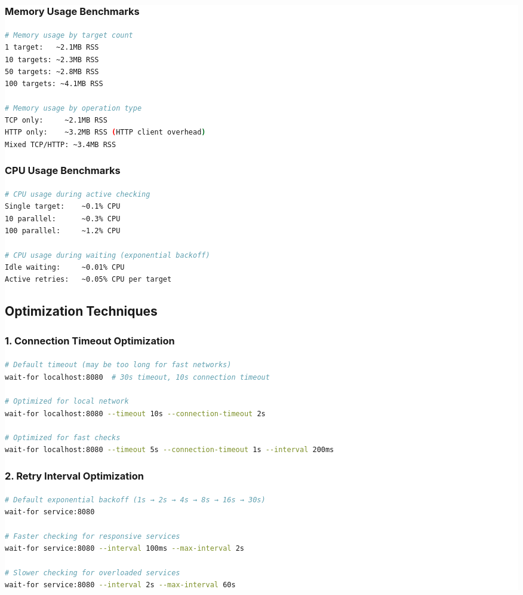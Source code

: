 ### Memory Usage Benchmarks

```bash
# Memory usage by target count
1 target:   ~2.1MB RSS
10 targets: ~2.3MB RSS
50 targets: ~2.8MB RSS
100 targets: ~4.1MB RSS

# Memory usage by operation type
TCP only:     ~2.1MB RSS
HTTP only:    ~3.2MB RSS (HTTP client overhead)
Mixed TCP/HTTP: ~3.4MB RSS
```

### CPU Usage Benchmarks

```bash
# CPU usage during active checking
Single target:    ~0.1% CPU
10 parallel:      ~0.3% CPU
100 parallel:     ~1.2% CPU

# CPU usage during waiting (exponential backoff)
Idle waiting:     ~0.01% CPU
Active retries:   ~0.05% CPU per target
```

## Optimization Techniques

### 1. Connection Timeout Optimization

```bash
# Default timeout (may be too long for fast networks)
wait-for localhost:8080  # 30s timeout, 10s connection timeout

# Optimized for local network
wait-for localhost:8080 --timeout 10s --connection-timeout 2s

# Optimized for fast checks
wait-for localhost:8080 --timeout 5s --connection-timeout 1s --interval 200ms
```

### 2. Retry Interval Optimization

```bash
# Default exponential backoff (1s → 2s → 4s → 8s → 16s → 30s)
wait-for service:8080

# Faster checking for responsive services
wait-for service:8080 --interval 100ms --max-interval 2s

# Slower checking for overloaded services
wait-for service:8080 --interval 2s --max-interval 60s
```
